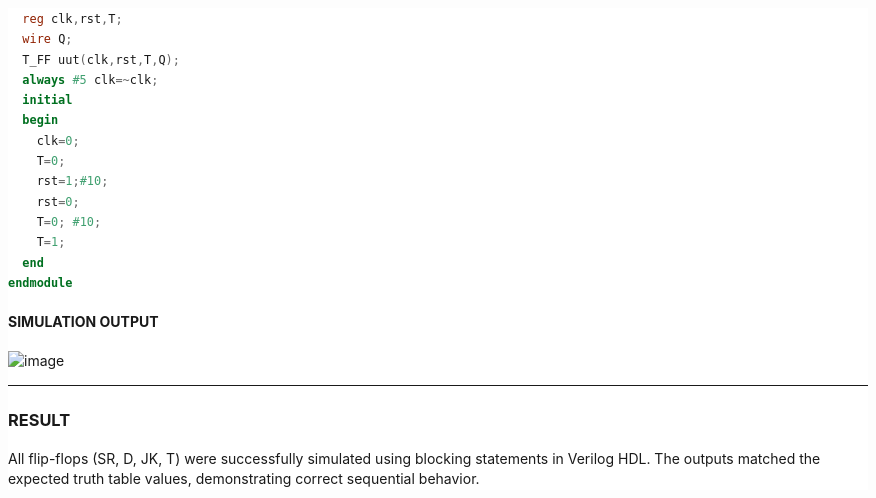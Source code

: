 ```verilog
  reg clk,rst,T;
  wire Q;
  T_FF uut(clk,rst,T,Q);
  always #5 clk=~clk;
  initial
  begin
    clk=0;
    T=0;
    rst=1;#10;
    rst=0;
    T=0; #10;
    T=1;
  end
endmodule
```

#### SIMULATION OUTPUT
<img width="1920" height="1080" alt="image" src="https://github.com/user-attachments/assets/a7cb1319-f963-4945-8d62-ecf6d184c130" />

---

### RESULT

All flip-flops (SR, D, JK, T) were successfully simulated using blocking statements in Verilog HDL.
The outputs matched the expected truth table values, demonstrating correct sequential behavior.
